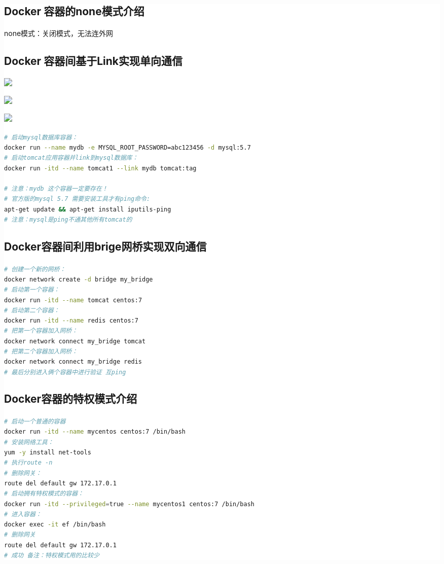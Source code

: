 ##  Docker 容器的none模式介绍

none模式：关闭模式，无法连外网

## Docker 容器间基于Link实现单向通信

![](https://gitee.com/YuerryHUAHUA/figure/raw/master/img/20210503175947.png)

![](https://gitee.com/YuerryHUAHUA/figure/raw/master/img/20210503180718.png)

![](https://gitee.com/YuerryHUAHUA/figure/raw/master/img/20210503181249.png)

```bash
# 启动mysql数据库容器：
docker run --name mydb -e MYSQL_ROOT_PASSWORD=abc123456 -d mysql:5.7
# 启动tomcat应用容器并link到mysql数据库：
docker run -itd --name tomcat1 --link mydb tomcat:tag

# 注意：mydb 这个容器一定要存在！
# 官方版的mysql 5.7 需要安装工具才有ping命令:
apt-get update && apt-get install iputils-ping
# 注意：mysql是ping不通其他所有tomcat的
```

 ## Docker容器间利用brige网桥实现双向通信

```bash
# 创建一个新的网桥：
docker network create -d bridge my_bridge
# 启动第一个容器：
docker run -itd --name tomcat centos:7
# 启动第二个容器：
docker run -itd --name redis centos:7
# 把第一个容器加入网桥：
docker network connect my_bridge tomcat
# 把第二个容器加入网桥：
docker network connect my_bridge redis
# 最后分别进入俩个容器中进行验证 互ping
```

## Docker容器的特权模式介绍

```bash
# 启动一个普通的容器
docker run -itd --name mycentos centos:7 /bin/bash
# 安装网络工具：
yum -y install net-tools
# 执行route -n
# 删除网关：
route del default gw 172.17.0.1
# 启动拥有特权模式的容器：
docker run -itd --privileged=true --name mycentos1 centos:7 /bin/bash
# 进入容器：
docker exec -it ef /bin/bash
# 删除网关
route del default gw 172.17.0.1
# 成功 备注：特权模式用的比较少
```
